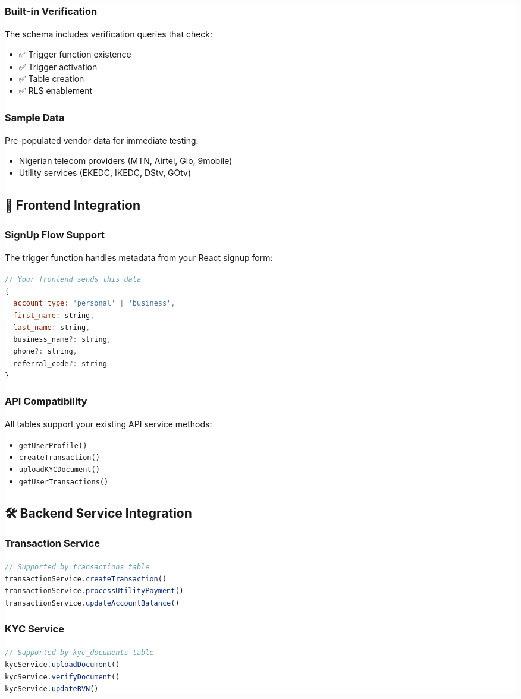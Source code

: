 ### Built-in Verification
The schema includes verification queries that check:
- ✅ Trigger function existence
- ✅ Trigger activation
- ✅ Table creation
- ✅ RLS enablement

### Sample Data
Pre-populated vendor data for immediate testing:
- Nigerian telecom providers (MTN, Airtel, Glo, 9mobile)
- Utility services (EKEDC, IKEDC, DStv, GOtv)

## 🔗 Frontend Integration

### SignUp Flow Support
The trigger function handles metadata from your React signup form:
```javascript
// Your frontend sends this data
{
  account_type: 'personal' | 'business',
  first_name: string,
  last_name: string,
  business_name?: string,
  phone?: string,
  referral_code?: string
}
```

### API Compatibility
All tables support your existing API service methods:
- `getUserProfile()`
- `createTransaction()`
- `uploadKYCDocument()`
- `getUserTransactions()`

## 🛠️ Backend Service Integration

### Transaction Service
```javascript
// Supported by transactions table
transactionService.createTransaction()
transactionService.processUtilityPayment()
transactionService.updateAccountBalance()
```

### KYC Service
```javascript
// Supported by kyc_documents table
kycService.uploadDocument()
kycService.verifyDocument()
kycService.updateBVN()
```

